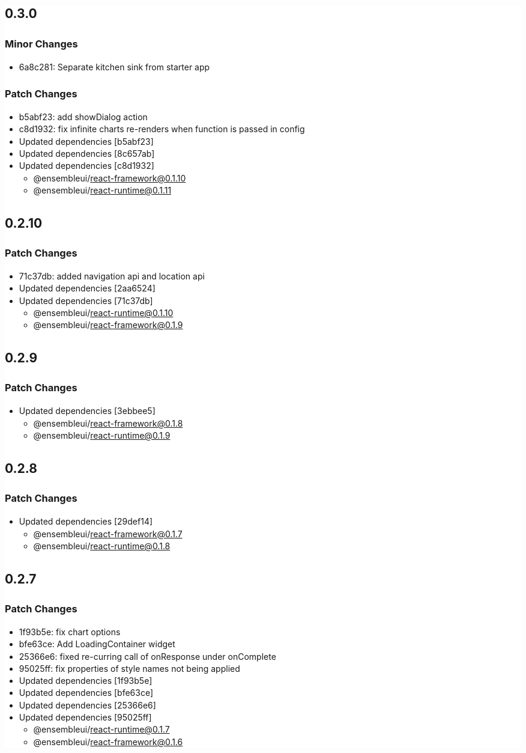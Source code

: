 ## 0.3.0

### Minor Changes

- 6a8c281: Separate kitchen sink from starter app

### Patch Changes

- b5abf23: add showDialog action
- c8d1932: fix infinite charts re-renders when function is passed in config
- Updated dependencies [b5abf23]
- Updated dependencies [8c657ab]
- Updated dependencies [c8d1932]
  - @ensembleui/react-framework@0.1.10
  - @ensembleui/react-runtime@0.1.11

## 0.2.10

### Patch Changes

- 71c37db: added navigation api and location api
- Updated dependencies [2aa6524]
- Updated dependencies [71c37db]
  - @ensembleui/react-runtime@0.1.10
  - @ensembleui/react-framework@0.1.9

## 0.2.9

### Patch Changes

- Updated dependencies [3ebbee5]
  - @ensembleui/react-framework@0.1.8
  - @ensembleui/react-runtime@0.1.9

## 0.2.8

### Patch Changes

- Updated dependencies [29def14]
  - @ensembleui/react-framework@0.1.7
  - @ensembleui/react-runtime@0.1.8

## 0.2.7

### Patch Changes

- 1f93b5e: fix chart options
- bfe63ce: Add LoadingContainer widget
- 25366e6: fixed re-curring call of onResponse under onComplete
- 95025ff: fix properties of style names not being applied
- Updated dependencies [1f93b5e]
- Updated dependencies [bfe63ce]
- Updated dependencies [25366e6]
- Updated dependencies [95025ff]
  - @ensembleui/react-runtime@0.1.7
  - @ensembleui/react-framework@0.1.6
